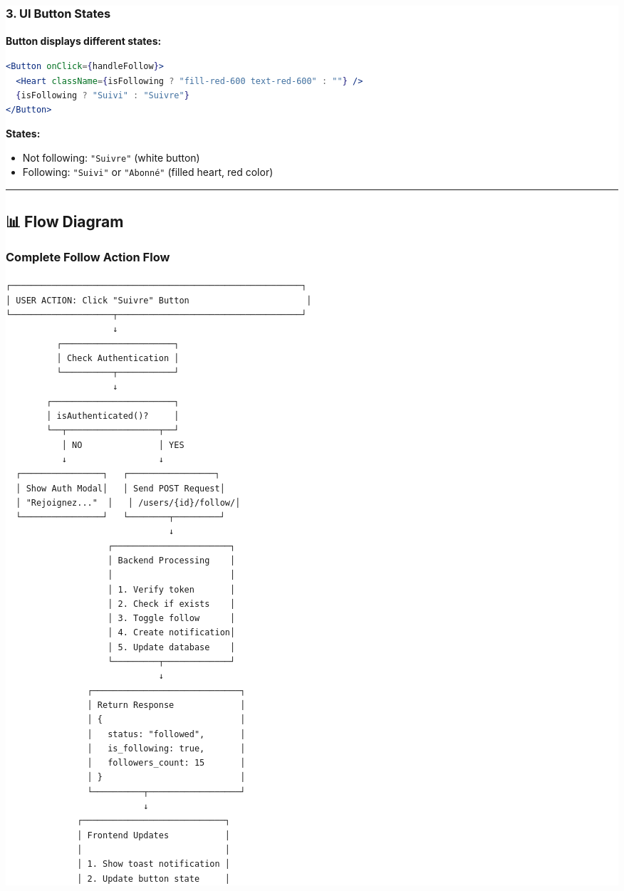 
### 3. UI Button States

**Button displays different states:**

```jsx
<Button onClick={handleFollow}>
  <Heart className={isFollowing ? "fill-red-600 text-red-600" : ""} />
  {isFollowing ? "Suivi" : "Suivre"}
</Button>
```

**States:**
- Not following: `"Suivre"` (white button)
- Following: `"Suivi"` or `"Abonné"` (filled heart, red color)

---

## 📊 Flow Diagram

### Complete Follow Action Flow

```
┌─────────────────────────────────────────────────────────┐
│ USER ACTION: Click "Suivre" Button                       │
└────────────────────┬────────────────────────────────────┘
                     ↓
          ┌──────────────────────┐
          │ Check Authentication │
          └──────────┬───────────┘
                     ↓
        ┌────────────────────────┐
        │ isAuthenticated()?     │
        └──┬──────────────────┬──┘
           │ NO               │ YES
           ↓                  ↓
  ┌────────────────┐   ┌─────────────────┐
  │ Show Auth Modal│   │ Send POST Request│
  │ "Rejoignez..."  │   │ /users/{id}/follow/│
  └────────────────┘   └────────┬─────────┘
                                ↓
                    ┌───────────────────────┐
                    │ Backend Processing    │
                    │                       │
                    │ 1. Verify token       │
                    │ 2. Check if exists    │
                    │ 3. Toggle follow      │
                    │ 4. Create notification│
                    │ 5. Update database    │
                    └─────────┬─────────────┘
                              ↓
                ┌─────────────────────────────┐
                │ Return Response             │
                │ {                           │
                │   status: "followed",       │
                │   is_following: true,       │
                │   followers_count: 15       │
                │ }                           │
                └──────────┬──────────────────┘
                           ↓
              ┌────────────────────────────┐
              │ Frontend Updates           │
              │                            │
              │ 1. Show toast notification │
              │ 2. Update button state     │
```